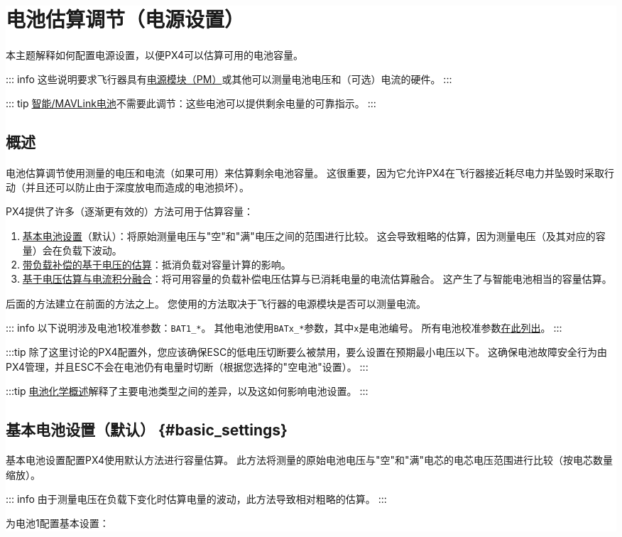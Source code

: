 # 电池估算调节（电源设置）

本主题解释如何配置电源设置，以便PX4可以估算可用的电池容量。

::: info
这些说明要求飞行器具有[电源模块（PM）](../power_module/index.md)或其他可以测量电池电压和（可选）电流的硬件。
:::

::: tip
[智能/MAVLink电池](../smart_batteries/index.md)不需要此调节：这些电池可以提供剩余电量的可靠指示。
:::

## 概述

电池估算调节使用测量的电压和电流（如果可用）来估算剩余电池容量。
这很重要，因为它允许PX4在飞行器接近耗尽电力并坠毁时采取行动（并且还可以防止由于深度放电而造成的电池损坏）。

PX4提供了许多（逐渐更有效的）方法可用于估算容量：

1. [基本电池设置](#basic_settings)（默认）：将原始测量电压与"空"和"满"电压之间的范围进行比较。
   这会导致粗略的估算，因为测量电压（及其对应的容量）会在负载下波动。
2. [带负载补偿的基于电压的估算](#load_compensation)：抵消负载对容量计算的影响。
3. [基于电压估算与电流积分融合](#current_integration)：将可用容量的负载补偿电压估算与已消耗电量的电流估算融合。
   这产生了与智能电池相当的容量估算。

后面的方法建立在前面的方法之上。
您使用的方法取决于飞行器的电源模块是否可以测量电流。

::: info
以下说明涉及电池1校准参数：`BAT1_*`。
其他电池使用`BATx_*`参数，其中`x`是电池编号。
所有电池校准参数[在此列出](../advanced_config/parameter_reference.md#battery-calibration)。
:::

:::tip
除了这里讨论的PX4配置外，您应该确保ESC的低电压切断要么被禁用，要么设置在预期最小电压以下。
这确保电池故障安全行为由PX4管理，并且ESC不会在电池仍有电量时切断（根据您选择的"空电池"设置）。
:::

:::tip
[电池化学概述](../power_systems/battery_chemistry.md)解释了主要电池类型之间的差异，以及这如何影响电池设置。
:::

## 基本电池设置（默认） {#basic_settings}

基本电池设置配置PX4使用默认方法进行容量估算。
此方法将测量的原始电池电压与"空"和"满"电芯的电芯电压范围进行比较（按电芯数量缩放）。

::: info
由于测量电压在负载下变化时估算电量的波动，此方法导致相对粗略的估算。
:::

为电池1配置基本设置：
